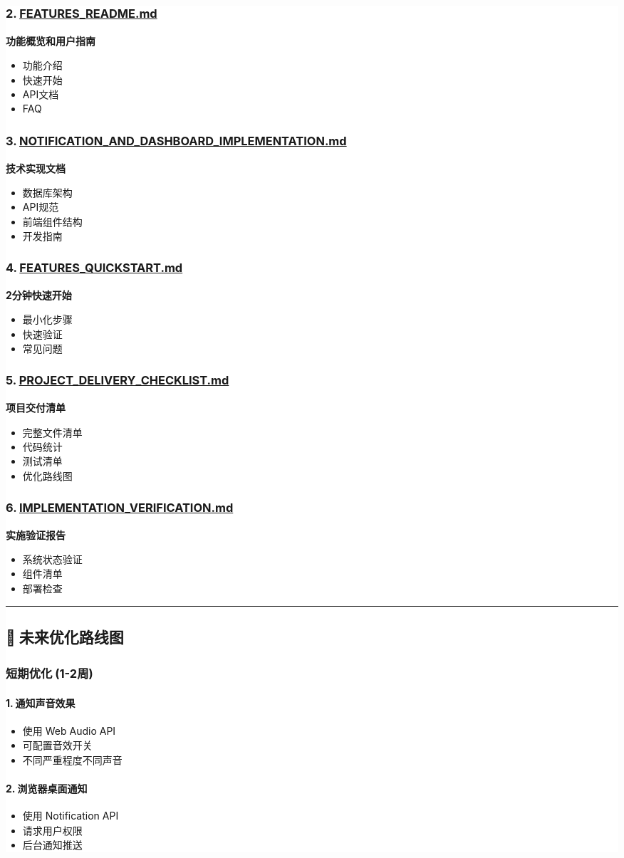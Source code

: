 ### 2. [FEATURES_README.md](FEATURES_README.md)
**功能概览和用户指南**
- 功能介绍
- 快速开始
- API文档
- FAQ

### 3. [NOTIFICATION_AND_DASHBOARD_IMPLEMENTATION.md](NOTIFICATION_AND_DASHBOARD_IMPLEMENTATION.md)
**技术实现文档**
- 数据库架构
- API规范
- 前端组件结构
- 开发指南

### 4. [FEATURES_QUICKSTART.md](FEATURES_QUICKSTART.md)
**2分钟快速开始**
- 最小化步骤
- 快速验证
- 常见问题

### 5. [PROJECT_DELIVERY_CHECKLIST.md](PROJECT_DELIVERY_CHECKLIST.md)
**项目交付清单**
- 完整文件清单
- 代码统计
- 测试清单
- 优化路线图

### 6. [IMPLEMENTATION_VERIFICATION.md](IMPLEMENTATION_VERIFICATION.md)
**实施验证报告**
- 系统状态验证
- 组件清单
- 部署检查

---

## 🔮 未来优化路线图

### 短期优化 (1-2周)

#### 1. 通知声音效果
- 使用 Web Audio API
- 可配置音效开关
- 不同严重程度不同声音

#### 2. 浏览器桌面通知
- 使用 Notification API
- 请求用户权限
- 后台通知推送
